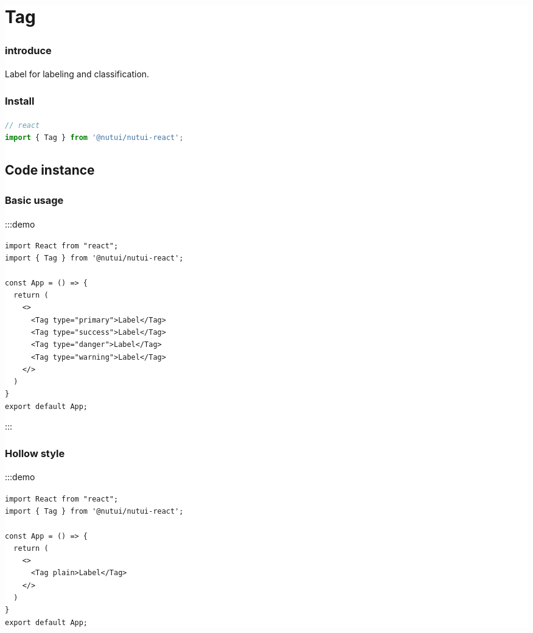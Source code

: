 # Tag

### introduce

Label for labeling and classification.

### Install

``` javascript
// react
import { Tag } from '@nutui/nutui-react';

```

## Code instance

### Basic usage

:::demo

```tsx
import React from "react";
import { Tag } from '@nutui/nutui-react';

const App = () => {
  return (
    <>
      <Tag type="primary">Label</Tag>
      <Tag type="success">Label</Tag>
      <Tag type="danger">Label</Tag>
      <Tag type="warning">Label</Tag>
    </>
  )
}
export default App;
```

:::

### Hollow style

:::demo

```tsx
import React from "react";
import { Tag } from '@nutui/nutui-react';

const App = () => {
  return (
    <>
      <Tag plain>Label</Tag>
    </>
  )
}
export default App;
```
